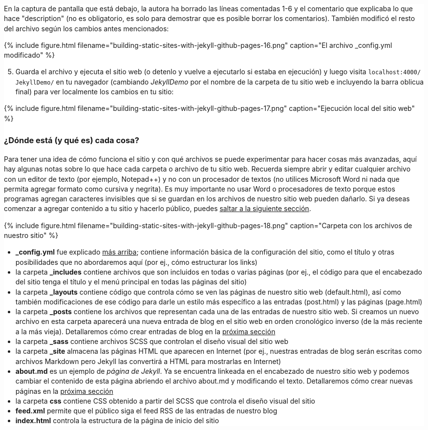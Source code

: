    En la captura de pantalla que está debajo, la autora ha borrado las líneas comentadas 1-6 y el comentario que explicaba lo que hace "description" (no es obligatorio, es solo para demostrar que es posible borrar los comentarios). También modificó el resto del archivo según los cambios antes mencionados:


{% include figure.html filename="building-static-sites-with-jekyll-github-pages-16.png" caption="El archivo \_config.yml modificado" %}

5. Guarda el archivo y ejecuta el sitio web (o detenlo y vuelve a ejecutarlo si estaba en ejecución) y luego visita `localhost:4000/JekyllDemo/` en tu navegador (cambiando *JekyllDemo* por el nombre de la carpeta de tu sitio web e incluyendo la barra oblicua final) para ver localmente los cambios en tu sitio:

{% include figure.html filename="building-static-sites-with-jekyll-github-pages-17.png" caption="Ejecución local del sitio web" %}

### ¿Dónde está (y qué es) cada cosa? <a id="section4-2"></a>

Para tener una idea de cómo funciona el sitio y con qué archivos se puede experimentar para hacer cosas más avanzadas, aquí hay algunas notas sobre lo que hace cada carpeta o archivo de tu sitio web. Recuerda siempre abrir y editar cualquier archivo con un editor de texto (por ejemplo, Notepad++) y no con un procesador de textos (no utilices Microsoft Word ni nada que permita agregar formato como cursiva y negrita). Es muy importante no usar Word o procesadores de texto porque estos programas agregan caracteres invisibles que si se guardan en los archivos de nuestro sitio web pueden dañarlo. Si ya deseas comenzar a agregar contenido a tu sitio y hacerlo público, puedes [saltar a la siguiente sección](#section5).


{% include figure.html filename="building-static-sites-with-jekyll-github-pages-18.png" caption="Carpeta con los archivos de nuestro sitio" %}


- **_config.yml** fue explicado [más arriba](#section4-1); contiene información básica de la configuración del sitio, como el título y otras posibilidades que no abordaremos aquí (por ej., cómo estructurar los links)
- la carpeta **_includes** contiene archivos que son incluidos en todas o varias páginas (por ej., el código para que el encabezado del sitio tenga el título y el menú principal en todas las páginas del sitio)
- la carpeta **_layouts** contiene código que controla cómo se ven las páginas de nuestro sitio web (default.html), así como también modificaciones de ese código para darle un estilo más específico a las entradas (post.html) y las páginas (page.html)
- la carpeta **_posts** contiene los archivos que representan cada una de las entradas de nuestro sitio web. Si creamos un nuevo archivo en esta carpeta aparecerá una nueva entrada de blog en el sitio web en orden cronológico inverso (de la más reciente a la más vieja). Detallaremos cómo crear entradas de blog en la [próxima sección](#section5-2)
- la carpeta **_sass** contiene archivos SCSS que controlan el diseño visual del sitio web
- la carpeta **_site** almacena las páginas HTML que aparecen en Internet (por ej., nuestras entradas de blog serán escritas como archivos Markdown pero Jekyll las convertirá a HTML para mostrarlas en Internet)
- **about.md** es un ejemplo de *página de Jekyll*. Ya se encuentra linkeada en el encabezado de nuestro sitio web y podemos cambiar el contenido de esta página abriendo el archivo about.md y modificando el texto. Detallaremos cómo crear nuevas páginas en la [próxima sección](#section5-3)
- la carpeta **css** contiene CSS obtenido a partir del SCSS que controla el diseño visual del sitio
- **feed.xml** permite que el público siga el feed RSS de las entradas de nuestro blog
- **index.html** controla la estructura de la página de inicio del sitio
